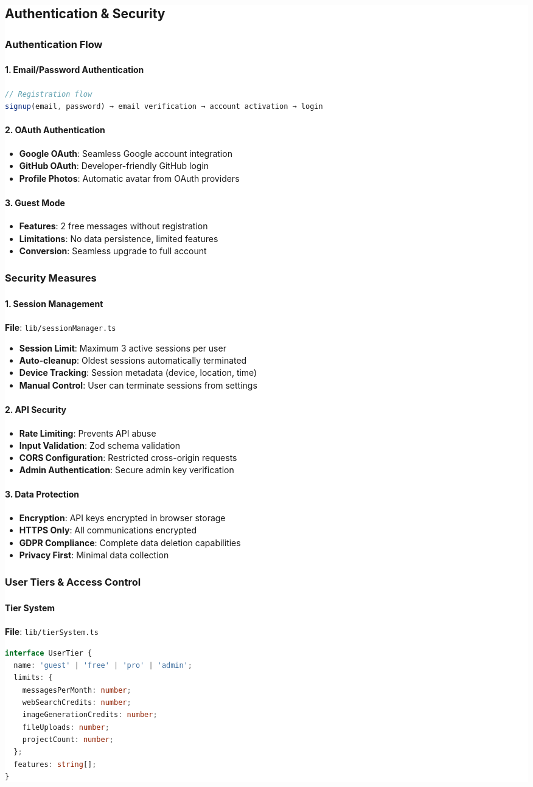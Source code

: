 ## Authentication & Security

### Authentication Flow

#### 1. Email/Password Authentication
```typescript
// Registration flow
signup(email, password) → email verification → account activation → login
```

#### 2. OAuth Authentication
- **Google OAuth**: Seamless Google account integration
- **GitHub OAuth**: Developer-friendly GitHub login
- **Profile Photos**: Automatic avatar from OAuth providers

#### 3. Guest Mode
- **Features**: 2 free messages without registration
- **Limitations**: No data persistence, limited features
- **Conversion**: Seamless upgrade to full account

### Security Measures

#### 1. Session Management
**File**: `lib/sessionManager.ts`
- **Session Limit**: Maximum 3 active sessions per user
- **Auto-cleanup**: Oldest sessions automatically terminated
- **Device Tracking**: Session metadata (device, location, time)
- **Manual Control**: User can terminate sessions from settings

#### 2. API Security
- **Rate Limiting**: Prevents API abuse
- **Input Validation**: Zod schema validation
- **CORS Configuration**: Restricted cross-origin requests
- **Admin Authentication**: Secure admin key verification

#### 3. Data Protection
- **Encryption**: API keys encrypted in browser storage
- **HTTPS Only**: All communications encrypted
- **GDPR Compliance**: Complete data deletion capabilities
- **Privacy First**: Minimal data collection

### User Tiers & Access Control

#### Tier System
**File**: `lib/tierSystem.ts`

```typescript
interface UserTier {
  name: 'guest' | 'free' | 'pro' | 'admin';
  limits: {
    messagesPerMonth: number;
    webSearchCredits: number;
    imageGenerationCredits: number;
    fileUploads: number;
    projectCount: number;
  };
  features: string[];
}
```
